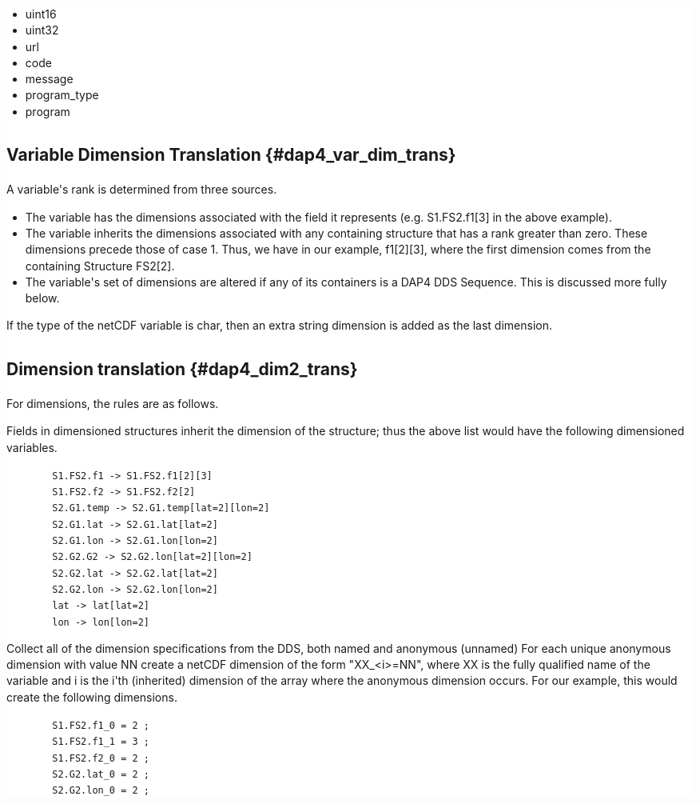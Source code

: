 - uint16
- uint32
- url
- code
- message
- program_type
- program


## Variable Dimension Translation {#dap4_var_dim_trans}

A variable's rank is determined from three sources.
- The variable has the dimensions associated with the field it
represents (e.g. S1.FS2.f1[3] in the above example).
- The variable inherits the dimensions associated with any containing
structure that has a rank greater than zero. These dimensions precede
those of case 1. Thus, we have in our example, f1[2][3], where the
first dimension comes from the containing Structure FS2[2].
- The variable's set of dimensions are altered if any of its
containers is a DAP4 DDS Sequence. This is discussed more fully below.

If the type of the netCDF variable is char, then an extra string
dimension is added as the last dimension.

## Dimension translation {#dap4_dim2_trans}

For dimensions, the rules are as follows.

Fields in dimensioned structures inherit the dimension of the
structure; thus the above list would have the following dimensioned
variables.
````
        S1.FS2.f1 -> S1.FS2.f1[2][3]
        S1.FS2.f2 -> S1.FS2.f2[2]
        S2.G1.temp -> S2.G1.temp[lat=2][lon=2]
        S2.G1.lat -> S2.G1.lat[lat=2]
        S2.G1.lon -> S2.G1.lon[lon=2]
        S2.G2.G2 -> S2.G2.lon[lat=2][lon=2]
        S2.G2.lat -> S2.G2.lat[lat=2]
        S2.G2.lon -> S2.G2.lon[lon=2]
        lat -> lat[lat=2]
        lon -> lon[lon=2]
````

Collect all of the dimension specifications from the DDS, both named
and anonymous (unnamed) For each unique anonymous dimension with value
NN create a netCDF dimension of the form "XX_\<i\>=NN", where XX is the
fully qualified name of the variable and i is the i'th (inherited)
dimension of the array where the anonymous dimension occurs. For our
example, this would create the following dimensions.
````
        S1.FS2.f1_0 = 2 ;
        S1.FS2.f1_1 = 3 ;
        S1.FS2.f2_0 = 2 ;
        S2.G2.lat_0 = 2 ;
        S2.G2.lon_0 = 2 ;
````
